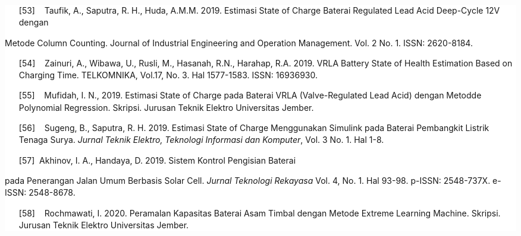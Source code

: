 <ul style="list-style:none;"><li>
<p><span class="font4">[53] &nbsp;&nbsp;&nbsp;Taufik, A., Saputra, R. H., Huda, A.M.M. 2019. Estimasi State of Charge Baterai Regulated Lead Acid Deep-Cycle 12V dengan</span></p></li></ul>
<p><span class="font4">Metode Column Counting. Journal of Industrial Engineering and Operation Management. Vol. 2 No. 1. ISSN: 2620-8184.</span></p>
<ul style="list-style:none;"><li>
<p><span class="font4">[54] &nbsp;&nbsp;&nbsp;Zainuri, A., Wibawa, U., Rusli, M., Hasanah, R.N., Harahap, R.A. 2019. VRLA Battery State of Health Estimation Based on Charging Time. TELKOMNIKA, Vol.17, No. 3. Hal 1577-1583. ISSN: 16936930.</span></p></li>
<li>
<p><span class="font4">[55] &nbsp;&nbsp;&nbsp;Mufidah, I. N., 2019. Estimasi State of Charge pada Baterai VRLA (Valve-Regulated Lead Acid) dengan Metodde Polynomial Regression. Skripsi. Jurusan Teknik Elektro Universitas Jember.</span></p></li>
<li>
<p><span class="font4">[56] &nbsp;&nbsp;&nbsp;Sugeng, B., Saputra, R. H. 2019. Estimasi State of Charge Menggunakan Simulink pada Baterai Pembangkit Listrik Tenaga Surya. </span><span class="font4" style="font-style:italic;">Jurnal Teknik Elektro, Teknologi Informasi dan Komputer</span><span class="font4">, Vol. 3 No. 1. Hal 1-8.</span></p></li>
<li>
<p><span class="font4">[57] &nbsp;Akhinov, I. A., Handaya, D. 2019. Sistem Kontrol Pengisian Baterai</span></p></li></ul>
<p><span class="font4">pada Penerangan Jalan Umum Berbasis Solar Cell. </span><span class="font4" style="font-style:italic;">Jurnal Teknologi Rekayasa</span><span class="font4"> Vol. 4, No. 1. Hal 93-98. p-ISSN: 2548-737X. e-ISSN: 2548-8678.</span></p>
<ul style="list-style:none;"><li>
<p><span class="font4">[58] &nbsp;&nbsp;&nbsp;Rochmawati, I. 2020. Peramalan Kapasitas Baterai Asam Timbal dengan Metode Extreme Learning Machine. Skripsi. Jurusan Teknik Elektro Universitas Jember.</span></p></li></ul>